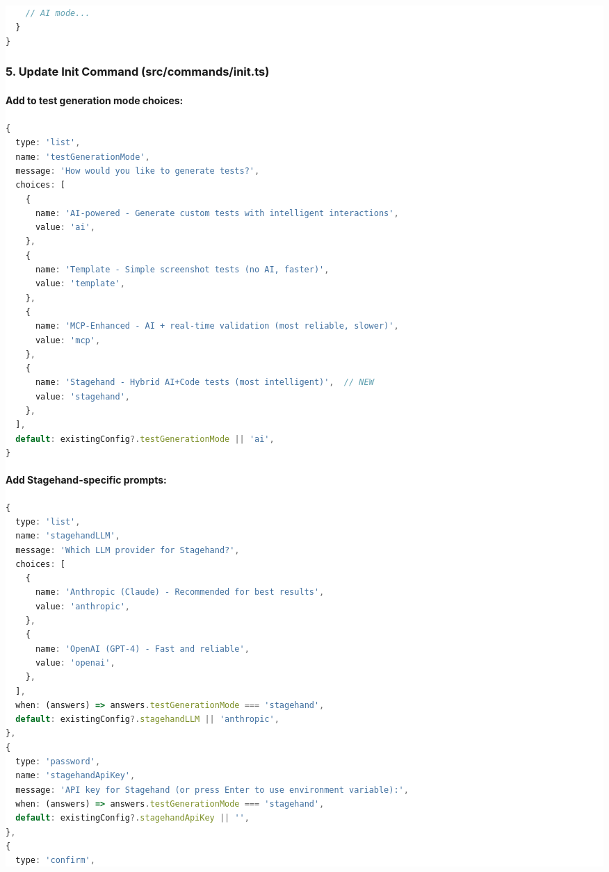 ```typescript
    // AI mode...
  }
}
```

### 5. Update Init Command (src/commands/init.ts)

#### Add to test generation mode choices:
```typescript
{
  type: 'list',
  name: 'testGenerationMode',
  message: 'How would you like to generate tests?',
  choices: [
    {
      name: 'AI-powered - Generate custom tests with intelligent interactions',
      value: 'ai',
    },
    {
      name: 'Template - Simple screenshot tests (no AI, faster)',
      value: 'template',
    },
    {
      name: 'MCP-Enhanced - AI + real-time validation (most reliable, slower)',
      value: 'mcp',
    },
    {
      name: 'Stagehand - Hybrid AI+Code tests (most intelligent)',  // NEW
      value: 'stagehand',
    },
  ],
  default: existingConfig?.testGenerationMode || 'ai',
}
```

#### Add Stagehand-specific prompts:
```typescript
{
  type: 'list',
  name: 'stagehandLLM',
  message: 'Which LLM provider for Stagehand?',
  choices: [
    {
      name: 'Anthropic (Claude) - Recommended for best results',
      value: 'anthropic',
    },
    {
      name: 'OpenAI (GPT-4) - Fast and reliable',
      value: 'openai',
    },
  ],
  when: (answers) => answers.testGenerationMode === 'stagehand',
  default: existingConfig?.stagehandLLM || 'anthropic',
},
{
  type: 'password',
  name: 'stagehandApiKey',
  message: 'API key for Stagehand (or press Enter to use environment variable):',
  when: (answers) => answers.testGenerationMode === 'stagehand',
  default: existingConfig?.stagehandApiKey || '',
},
{
  type: 'confirm',
```